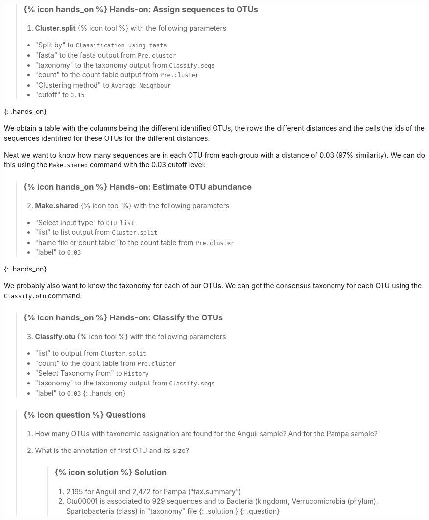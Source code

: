 > ### {% icon hands_on %} Hands-on: Assign sequences to OTUs
>
> 1. **Cluster.split** {% icon tool %} with the following parameters
>   - "Split by" to `Classification using fasta`
>   - "fasta" to the fasta output from `Pre.cluster`
>   - "taxonomy" to the taxonomy output from `Classify.seqs`
>   - "count" to the count table output from `Pre.cluster`
>   - "Clustering method" to `Average Neighbour`
>   - "cutoff" to `0.15`
>
{: .hands_on}

We obtain a table with the columns being the different identified OTUs, the rows the different distances and the cells the ids of the sequences identified for these OTUs for the different distances.

Next we want to know how many sequences are in each OTU from each group with a distance of 0.03 (97% similarity). We can do this using the `Make.shared` command with the 0.03 cutoff level:

> ### {% icon hands_on %} Hands-on: Estimate OTU abundance
>
> 2. **Make.shared** {% icon tool %} with the following parameters
>   - "Select input type" to `OTU list`
>   - "list" to list output from `Cluster.split`
>   - "name file or count table" to the count table from `Pre.cluster`
>   - "label" to `0.03`
>
{: .hands_on}

We probably also want to know the taxonomy for each of our OTUs. We can get the consensus taxonomy for each OTU using the `Classify.otu` command:

> ### {% icon hands_on %} Hands-on: Classify the OTUs
>
> 3. **Classify.otu** {% icon tool %} with the following parameters
>   - "list" to output from `Cluster.split`
>   - "count" to the count table from `Pre.cluster`
>   - "Select Taxonomy from" to `History`
>   - "taxonomy" to the taxonomy output from `Classify.seqs`
>   - "label" to `0.03`
{: .hands_on}

> ### {% icon question %} Questions
>
> 1. How many OTUs with taxonomic assignation are found for the Anguil sample? And for the Pampa sample?
> 2. What is the annotation of first OTU and its size?
>
>    > ### {% icon solution %} Solution
>    > 1. 2,195 for Anguil and 2,472 for Pampa ("tax.summary")
>    > 2. Otu00001 is associated to 929 sequences and to Bacteria (kingdom), Verrucomicrobia (phylum), Spartobacteria (class) in "taxonomy" file
>    {: .solution }
{: .question}
